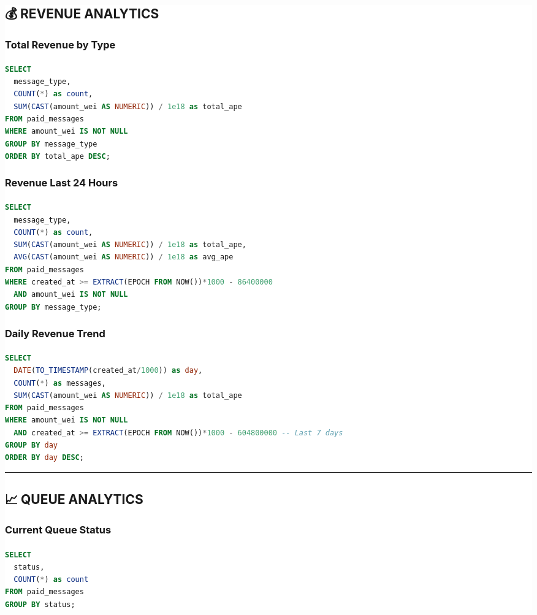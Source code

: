 ## 💰 REVENUE ANALYTICS

### Total Revenue by Type
```sql
SELECT 
  message_type,
  COUNT(*) as count,
  SUM(CAST(amount_wei AS NUMERIC)) / 1e18 as total_ape
FROM paid_messages
WHERE amount_wei IS NOT NULL
GROUP BY message_type
ORDER BY total_ape DESC;
```

### Revenue Last 24 Hours
```sql
SELECT 
  message_type,
  COUNT(*) as count,
  SUM(CAST(amount_wei AS NUMERIC)) / 1e18 as total_ape,
  AVG(CAST(amount_wei AS NUMERIC)) / 1e18 as avg_ape
FROM paid_messages
WHERE created_at >= EXTRACT(EPOCH FROM NOW())*1000 - 86400000
  AND amount_wei IS NOT NULL
GROUP BY message_type;
```

### Daily Revenue Trend
```sql
SELECT 
  DATE(TO_TIMESTAMP(created_at/1000)) as day,
  COUNT(*) as messages,
  SUM(CAST(amount_wei AS NUMERIC)) / 1e18 as total_ape
FROM paid_messages
WHERE amount_wei IS NOT NULL
  AND created_at >= EXTRACT(EPOCH FROM NOW())*1000 - 604800000 -- Last 7 days
GROUP BY day
ORDER BY day DESC;
```

---

## 📈 QUEUE ANALYTICS

### Current Queue Status
```sql
SELECT 
  status,
  COUNT(*) as count
FROM paid_messages
GROUP BY status;
```
